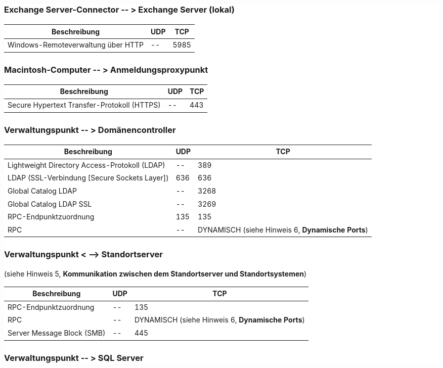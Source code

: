 ###  <a name="a-namebkmkportsexchangeconnectoronprema-exchange-server-connector-----on-premises-exchange-server"></a><a name="BKMK_PortsExchangeConnectorOnPrem"></a> Exchange Server-Connector -- &gt; Exchange Server (lokal)  

|Beschreibung|UDP|TCP|  
|-----------------|---------|---------|  
|Windows-Remoteverwaltung über HTTP|--|5985|  

###  <a name="a-namebkmkportsmacenrollmentproxypointa-mac-computer-----enrollment-proxy-point"></a><a name="BKMK_PortsMacEnrollmentProxyPoint"></a> Macintosh-Computer -- &gt; Anmeldungsproxypunkt  

|Beschreibung|UDP|TCP|  
|-----------------|---------|---------|  
|Secure Hypertext Transfer-Protokoll (HTTPS)|--|443|  

###  <a name="a-namebkmkportsmp-dca-management-point-----domain-controller"></a><a name="BKMK_PortsMP-DC"></a> Verwaltungspunkt -- &gt; Domänencontroller  

|Beschreibung|UDP|TCP|  
|-----------------|---------|---------|  
|Lightweight Directory Access-Protokoll (LDAP)|--|389|  
|LDAP (SSL-Verbindung [Secure Sockets Layer])|636|636|  
|Global Catalog LDAP|--|3268|  
|Global Catalog LDAP SSL|--|3269|  
|RPC-Endpunktzuordnung|135|135|  
|RPC|--|DYNAMISCH (siehe Hinweis 6, **Dynamische Ports**)|  

###  <a name="a-namebkmkportsmp-sitea-management-point-lt-----site-server"></a><a name="BKMK_PortsMP-Site"></a> Verwaltungspunkt &lt; --> Standortserver  
 (siehe Hinweis 5, **Kommunikation zwischen dem Standortserver und Standortsystemen**)  

|Beschreibung|UDP|TCP|  
|-----------------|---------|---------|  
|RPC-Endpunktzuordnung|--|135|  
|RPC|--|DYNAMISCH (siehe Hinweis 6, **Dynamische Ports**)|  
|Server Message Block (SMB)|--|445|  

###  <a name="a-namebkmkportsmp-sqla-management-point-----sql-server"></a><a name="BKMK_PortsMP-SQL"></a> Verwaltungspunkt -- &gt; SQL Server  
